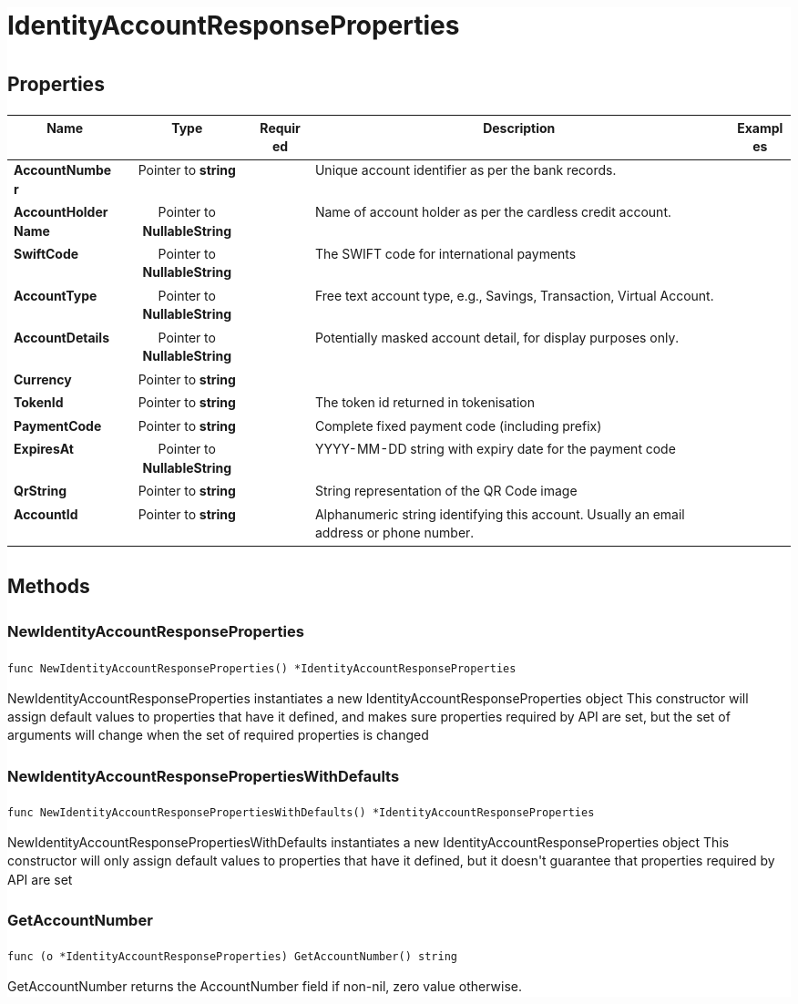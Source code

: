 # IdentityAccountResponseProperties


## Properties
| Name | Type | Required | Description | Examples |
|------------|:-------------:|:-------------:|-------------|:-------------:|
| **AccountNumber** | Pointer to **string** |  | Unique account identifier as per the bank records. |  |
| **AccountHolderName** | Pointer to **NullableString** |  | Name of account holder as per the cardless credit account. |  |
| **SwiftCode** | Pointer to **NullableString** |  | The SWIFT code for international payments |  |
| **AccountType** | Pointer to **NullableString** |  | Free text account type, e.g., Savings, Transaction, Virtual Account. |  |
| **AccountDetails** | Pointer to **NullableString** |  | Potentially masked account detail, for display purposes only. |  |
| **Currency** | Pointer to **string** |  |  |  |
| **TokenId** | Pointer to **string** |  | The token id returned in tokenisation |  |
| **PaymentCode** | Pointer to **string** |  | Complete fixed payment code (including prefix) |  |
| **ExpiresAt** | Pointer to **NullableString** |  | YYYY-MM-DD string with expiry date for the payment code |  |
| **QrString** | Pointer to **string** |  | String representation of the QR Code image |  |
| **AccountId** | Pointer to **string** |  | Alphanumeric string identifying this account. Usually an email address or phone number. |  |

## Methods

### NewIdentityAccountResponseProperties

`func NewIdentityAccountResponseProperties() *IdentityAccountResponseProperties`

NewIdentityAccountResponseProperties instantiates a new IdentityAccountResponseProperties object
This constructor will assign default values to properties that have it defined,
and makes sure properties required by API are set, but the set of arguments
will change when the set of required properties is changed

### NewIdentityAccountResponsePropertiesWithDefaults

`func NewIdentityAccountResponsePropertiesWithDefaults() *IdentityAccountResponseProperties`

NewIdentityAccountResponsePropertiesWithDefaults instantiates a new IdentityAccountResponseProperties object
This constructor will only assign default values to properties that have it defined,
but it doesn't guarantee that properties required by API are set

### GetAccountNumber

`func (o *IdentityAccountResponseProperties) GetAccountNumber() string`

GetAccountNumber returns the AccountNumber field if non-nil, zero value otherwise.
